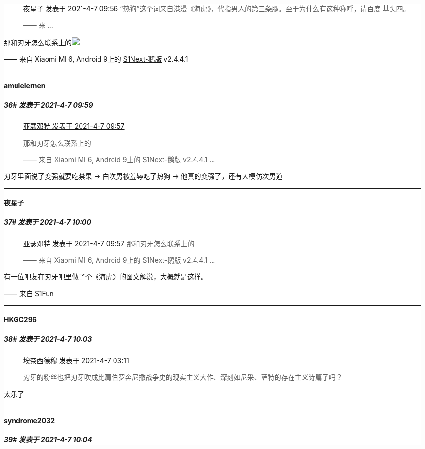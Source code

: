 
<blockquote><a href="httphttps://bbs.saraba1st.com/2b/forum.php?mod=redirect&amp;goto=findpost&amp;pid=50857298&amp;ptid=1997640" target="_blank">夜星子 发表于 2021-4-7 09:56</a>
“热狗”这个词来自港漫《海虎》，代指男人的第三条腿。至于为什么有这种称呼，请百度 基头四。

—— 来 ...</blockquote>
那和刃牙怎么联系上的<img src="https://static.saraba1st.com/image/smiley/face2017/068.png" referrerpolicy="no-referrer">

—— 来自 Xiaomi MI 6, Android 9上的 [S1Next-鹅版](https://github.com/ykrank/S1-Next/releases) v2.4.4.1


-----

####  amulelernen  
##### 36#       发表于 2021-4-7 09:59


<blockquote><a href="httphttps://bbs.saraba1st.com/2b/forum.php?mod=redirect&amp;goto=findpost&amp;pid=50857310&amp;ptid=1997640" target="_blank">亚瑟邓特 发表于 2021-4-7 09:57</a>

那和刃牙怎么联系上的


—— 来自 Xiaomi MI 6, Android 9上的 S1Next-鹅版 v2.4.4.1 ...</blockquote>
刃牙里面说了变强就要吃禁果 -&gt; 白次男被羞辱吃了热狗 -&gt; 他真的变强了，还有人模仿次男道


-----

####  夜星子  
##### 37#       发表于 2021-4-7 10:00


<blockquote><a href="httphttps://bbs.saraba1st.com/2b/forum.php?mod=redirect&amp;goto=findpost&amp;pid=50857310&amp;ptid=1997640" target="_blank">亚瑟邓特 发表于 2021-4-7 09:57</a>
那和刃牙怎么联系上的

—— 来自 Xiaomi MI 6, Android 9上的 S1Next-鹅版 v2.4.4.1 ...</blockquote>
有一位吧友在刃牙吧里做了个《海虎》的图文解说，大概就是这样。

—— 来自 [S1Fun](https://s1fun.koalcat.com)


-----

####  HKGC296  
##### 38#       发表于 2021-4-7 10:03


<blockquote><a href="httphttps://bbs.saraba1st.com/2b/forum.php?mod=redirect&amp;goto=findpost&amp;pid=50855941&amp;ptid=1997640" target="_blank">埃奈西德穆 发表于 2021-4-7 03:11</a>

刃牙的粉丝也把刃牙吹成比肩伯罗奔尼撒战争史的现实主义大作、深刻如尼采、萨特的存在主义诗篇了吗？</blockquote>
太乐了


-----

####  syndrome2032  
##### 39#       发表于 2021-4-7 10:04
